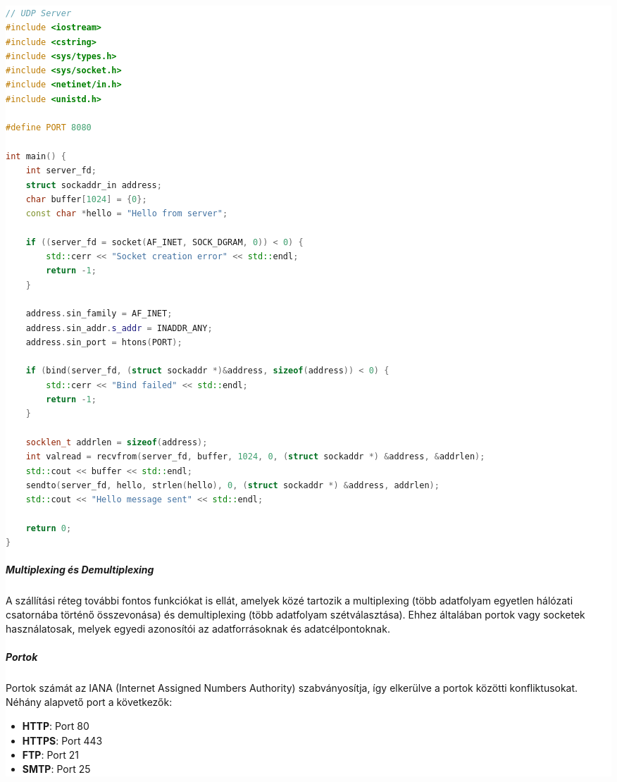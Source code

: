 ```cpp
// UDP Server
#include <iostream>
#include <cstring>
#include <sys/types.h>
#include <sys/socket.h>
#include <netinet/in.h>
#include <unistd.h>

#define PORT 8080

int main() {
    int server_fd;
    struct sockaddr_in address;
    char buffer[1024] = {0};
    const char *hello = "Hello from server";
    
    if ((server_fd = socket(AF_INET, SOCK_DGRAM, 0)) < 0) {
        std::cerr << "Socket creation error" << std::endl;
        return -1;
    }

    address.sin_family = AF_INET;
    address.sin_addr.s_addr = INADDR_ANY;
    address.sin_port = htons(PORT);
    
    if (bind(server_fd, (struct sockaddr *)&address, sizeof(address)) < 0) {
        std::cerr << "Bind failed" << std::endl;
        return -1;
    }

    socklen_t addrlen = sizeof(address); 
    int valread = recvfrom(server_fd, buffer, 1024, 0, (struct sockaddr *) &address, &addrlen);
    std::cout << buffer << std::endl;
    sendto(server_fd, hello, strlen(hello), 0, (struct sockaddr *) &address, addrlen);
    std::cout << "Hello message sent" << std::endl;

    return 0;
}
```

##### Multiplexing és Demultiplexing

A szállítási réteg további fontos funkciókat is ellát, amelyek közé tartozik a multiplexing (több adatfolyam egyetlen hálózati csatornába történő összevonása) és demultiplexing (több adatfolyam szétválasztása). Ehhez általában portok vagy socketek használatosak, melyek egyedi azonosítói az adatforrásoknak és adatcélpontoknak.

##### Portok 

Portok számát az IANA (Internet Assigned Numbers Authority) szabványosítja, így elkerülve a portok közötti konfliktusokat. Néhány alapvető port a következők:
- **HTTP**: Port 80
- **HTTPS**: Port 443
- **FTP**: Port 21
- **SMTP**: Port 25
